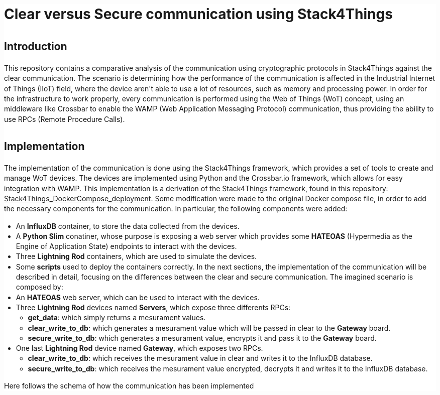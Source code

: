 # Clear versus Secure communication using Stack4Things
## Introduction
This repository contains a comparative analysis of the communication using cryptographic protocols in Stack4Things against the clear communication.
The scenario is determining how the performance of the communication is affected in the Industrial Internet of Things (IIoT) field, where the device aren't able to use a lot of resources, such as memory and processing power.
In order for the infrastructure to work properly, every communication is performed using the Web of Things (WoT) concept, using an middleware like Crossbar to enable the WAMP (Web Application Messaging Protocol) communication, thus providing the ability to use RPCs (Remote Procedure Calls).
## Implementation
The implementation of the communication is done using the Stack4Things framework, which provides a set of tools to create and manage WoT devices. The devices are implemented using Python and the Crossbar.io framework, which allows for easy integration with WAMP.
This implementation is a derivation of the Stack4Things framework, found in this repository: <a href="https://github.com/MDSLab/Stack4Things_DockerCompose_deployment">Stack4Things_DockerCompose_deployment</a>.
Some modification were made to the original Docker compose file, in order to add the necessary components for the communication.
In particular, the following components were added:
- An **InfluxDB** container, to store the data collected from the devices.
- A **Python Slim** conatiner, whose purpose is exposing a web server which provides some **HATEOAS** (Hypermedia as the Engine of Application State) endpoints to interact with the devices.
- Three **Lightning Rod** containers, which are used to simulate the devices.
- Some **scripts** used to deploy the containers correctly.
In the next sections, the implementation of the communication will be described in detail, focusing on the differences between the clear and secure communication.
The imagined scenario is composed by:
- An **HATEOAS** web server, which can be used to interact with the devices.
- Three **Lightning Rod** devices named **Servers**, which expose three differents RPCs:
    - **get_data**: which simply returns a mesurament values.
    - **clear_write_to_db**: which generates a mesurament value which will be passed in clear to the **Gateway** board.
    - **secure_write_to_db**: which generates a mesurament value, encrypts it and pass it to the **Gateway** board.
- One last **Lightning Rod** device named **Gateway**, which exposes two RPCs.
    - **clear_write_to_db**: which receives the mesurament value in clear and writes it to the InfluxDB database.
    - **secure_write_to_db**: which receives the mesurament value encrypted, decrypts it and writes it to the InfluxDB database.
 
Here follows the schema of how the communication has been implemented
